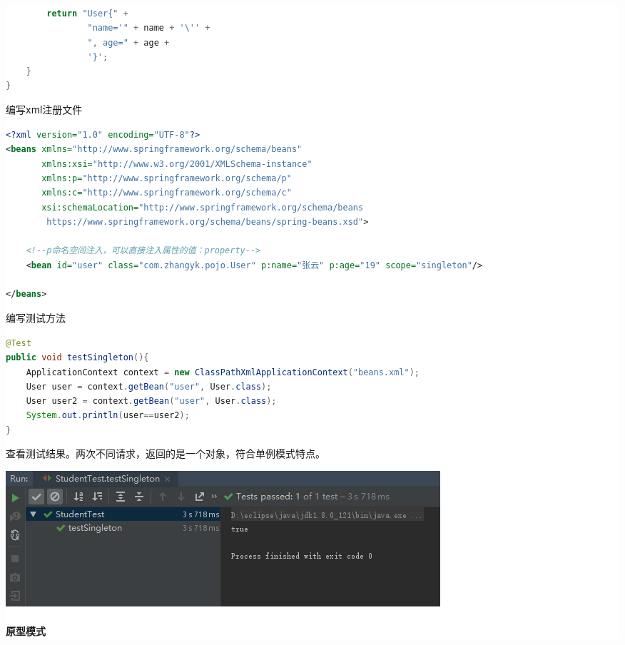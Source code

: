 ```java
        return "User{" +
                "name='" + name + '\'' +
                ", age=" + age +
                '}';
    }
}

```

编写xml注册文件

```xml
<?xml version="1.0" encoding="UTF-8"?>
<beans xmlns="http://www.springframework.org/schema/beans"
       xmlns:xsi="http://www.w3.org/2001/XMLSchema-instance"
       xmlns:p="http://www.springframework.org/schema/p"
       xmlns:c="http://www.springframework.org/schema/c"
       xsi:schemaLocation="http://www.springframework.org/schema/beans
        https://www.springframework.org/schema/beans/spring-beans.xsd">

    <!--p命名空间注入，可以直接注入属性的值：property-->
    <bean id="user" class="com.zhangyk.pojo.User" p:name="张云" p:age="19" scope="singleton"/>

</beans>
```

编写测试方法

```java
@Test
public void testSingleton(){
    ApplicationContext context = new ClassPathXmlApplicationContext("beans.xml");
    User user = context.getBean("user", User.class);
    User user2 = context.getBean("user", User.class);
    System.out.println(user==user2);
}
```

查看测试结果。两次不同请求，返回的是一个对象，符合单例模式特点。

![image-20210712105920252](spring.assets/image-20210712105920252.png)



#### 原型模式
